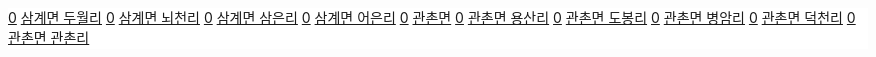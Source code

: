 
  <tr>
    <td><a href="4575037033.html">0</a></td>
    <td><a href="4575037033.html">삼계면 두월리</a></td>
  </tr>
    

  <tr>
    <td><a href="4575037034.html">0</a></td>
    <td><a href="4575037034.html">삼계면 뇌천리</a></td>
  </tr>
    

  <tr>
    <td><a href="4575037035.html">0</a></td>
    <td><a href="4575037035.html">삼계면 삼은리</a></td>
  </tr>
    

  <tr>
    <td><a href="4575037036.html">0</a></td>
    <td><a href="4575037036.html">삼계면 어은리</a></td>
  </tr>
    

  <tr>
    <td><a href="4575038000.html">0</a></td>
    <td><a href="4575038000.html">관촌면</a></td>
  </tr>
    

  <tr>
    <td><a href="4575038022.html">0</a></td>
    <td><a href="4575038022.html">관촌면 용산리</a></td>
  </tr>
    

  <tr>
    <td><a href="4575038023.html">0</a></td>
    <td><a href="4575038023.html">관촌면 도봉리</a></td>
  </tr>
    

  <tr>
    <td><a href="4575038024.html">0</a></td>
    <td><a href="4575038024.html">관촌면 병암리</a></td>
  </tr>
    

  <tr>
    <td><a href="4575038025.html">0</a></td>
    <td><a href="4575038025.html">관촌면 덕천리</a></td>
  </tr>
    

  <tr>
    <td><a href="4575038026.html">0</a></td>
    <td><a href="4575038026.html">관촌면 관촌리</a></td>
  </tr>
    